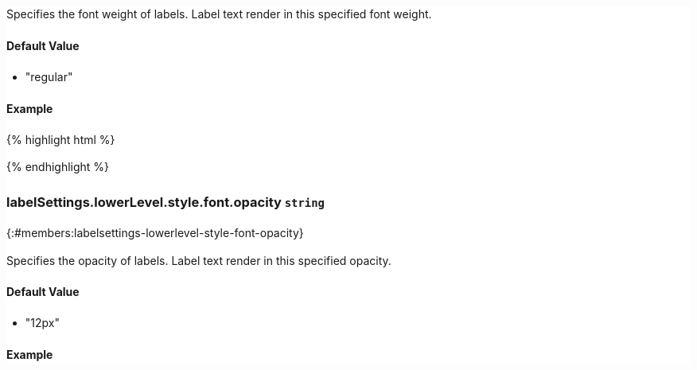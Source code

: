 



Specifies the font weight of labels. Label text render in this specified font weight.




#### Default Value






* "regular"








#### Example


{% highlight html %}
 
<div id="RangeNavigator"></div> 
<script>
        $("#container").ejRangeNavigator({
   labelSettings:{lowerLevel:{ style:{font:{fontWeight: "regular"}}}},
   });
</script>  {% endhighlight %}







### labelSettings.lowerLevel.style.font.opacity `string`
{:#members:labelsettings-lowerlevel-style-font-opacity}








Specifies the opacity of labels. Label text render in this specified opacity.




#### Default Value






* "12px"








#### Example
